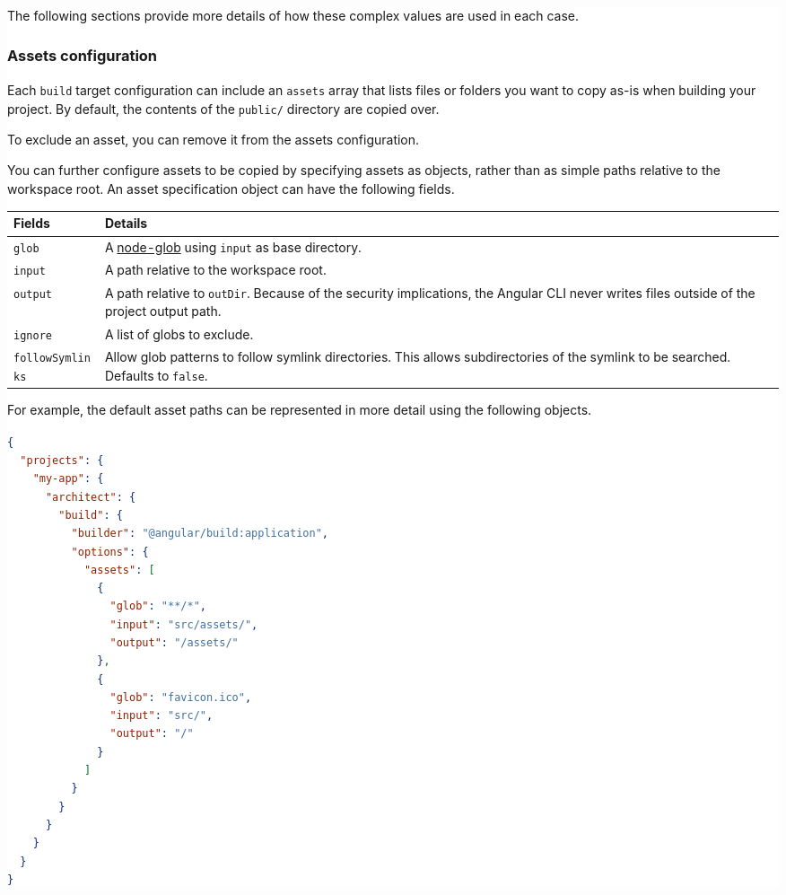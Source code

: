 The following sections provide more details of how these complex values are used in each case.

### Assets configuration

Each `build` target configuration can include an `assets` array that lists files or folders you want to copy as-is when building your project.
By default, the contents of the `public/` directory are copied over.

To exclude an asset, you can remove it from the assets configuration.

You can further configure assets to be copied by specifying assets as objects, rather than as simple paths relative to the workspace root.
An asset specification object can have the following fields.

| Fields           | Details                                                                                                                                   |
| :--------------- | :---------------------------------------------------------------------------------------------------------------------------------------- |
| `glob`           | A [node-glob](https://github.com/isaacs/node-glob/blob/master/README.md) using `input` as base directory.                                 |
| `input`          | A path relative to the workspace root.                                                                                                    |
| `output`         | A path relative to `outDir`. Because of the security implications, the Angular CLI never writes files outside of the project output path. |
| `ignore`         | A list of globs to exclude.                                                                                                               |
| `followSymlinks` | Allow glob patterns to follow symlink directories. This allows subdirectories of the symlink to be searched. Defaults to `false`.         |

For example, the default asset paths can be represented in more detail using the following objects.

```json
{
  "projects": {
    "my-app": {
      "architect": {
        "build": {
          "builder": "@angular/build:application",
          "options": {
            "assets": [
              {
                "glob": "**/*",
                "input": "src/assets/",
                "output": "/assets/"
              },
              {
                "glob": "favicon.ico",
                "input": "src/",
                "output": "/"
              }
            ]
          }
        }
      }
    }
  }
}
```
